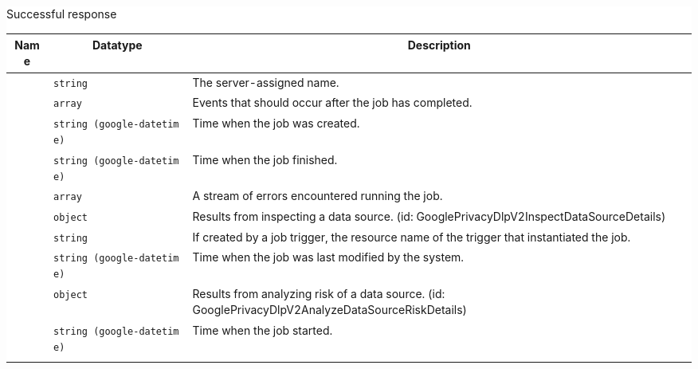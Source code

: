 Successful response

<table>
<thead>
    <tr>
    <th>Name</th>
    <th>Datatype</th>
    <th>Description</th>
    </tr>
</thead>
<tbody>
<tr>
    <td><CopyableCode code="name" /></td>
    <td><code>string</code></td>
    <td>The server-assigned name.</td>
</tr>
<tr>
    <td><CopyableCode code="actionDetails" /></td>
    <td><code>array</code></td>
    <td>Events that should occur after the job has completed.</td>
</tr>
<tr>
    <td><CopyableCode code="createTime" /></td>
    <td><code>string (google-datetime)</code></td>
    <td>Time when the job was created.</td>
</tr>
<tr>
    <td><CopyableCode code="endTime" /></td>
    <td><code>string (google-datetime)</code></td>
    <td>Time when the job finished.</td>
</tr>
<tr>
    <td><CopyableCode code="errors" /></td>
    <td><code>array</code></td>
    <td>A stream of errors encountered running the job.</td>
</tr>
<tr>
    <td><CopyableCode code="inspectDetails" /></td>
    <td><code>object</code></td>
    <td>Results from inspecting a data source. (id: GooglePrivacyDlpV2InspectDataSourceDetails)</td>
</tr>
<tr>
    <td><CopyableCode code="jobTriggerName" /></td>
    <td><code>string</code></td>
    <td>If created by a job trigger, the resource name of the trigger that instantiated the job.</td>
</tr>
<tr>
    <td><CopyableCode code="lastModified" /></td>
    <td><code>string (google-datetime)</code></td>
    <td>Time when the job was last modified by the system.</td>
</tr>
<tr>
    <td><CopyableCode code="riskDetails" /></td>
    <td><code>object</code></td>
    <td>Results from analyzing risk of a data source. (id: GooglePrivacyDlpV2AnalyzeDataSourceRiskDetails)</td>
</tr>
<tr>
    <td><CopyableCode code="startTime" /></td>
    <td><code>string (google-datetime)</code></td>
    <td>Time when the job started.</td>
</tr>
<tr>
    <td><CopyableCode code="state" /></td>